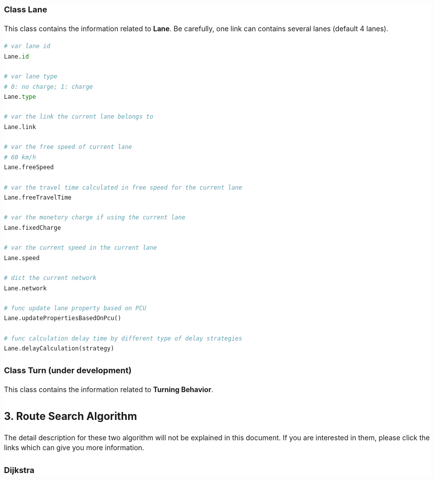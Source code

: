 

### Class Lane

This class contains the information related to **Lane**. Be carefully, one link can contains several lanes (default 4 lanes).

```python
# var lane id
Lane.id

# var lane type
# 0: no charge; 1: charge
Lane.type

# var the link the current lane belongs to 
Lane.link

# var the free speed of current lane
# 60 km/h
Lane.freeSpeed

# var the travel time calculated in free speed for the current lane
Lane.freeTravelTime

# var the monetory charge if using the current lane
Lane.fixedCharge

# var the current speed in the current lane
Lane.speed

# dict the current network
Lane.network

# func update lane property based on PCU
Lane.updatePropertiesBasedOnPcu()

# func calculation delay time by different type of delay strategies
Lane.delayCalculation(strategy)
```



### Class Turn (under development)

This class contains the information related to **Turning Behavior**.



## 3. Route Search Algorithm

The detail description for these two algorithm will not be explained in this document. If you are interested in them, please click the links which can give you more information.

### Dijkstra
